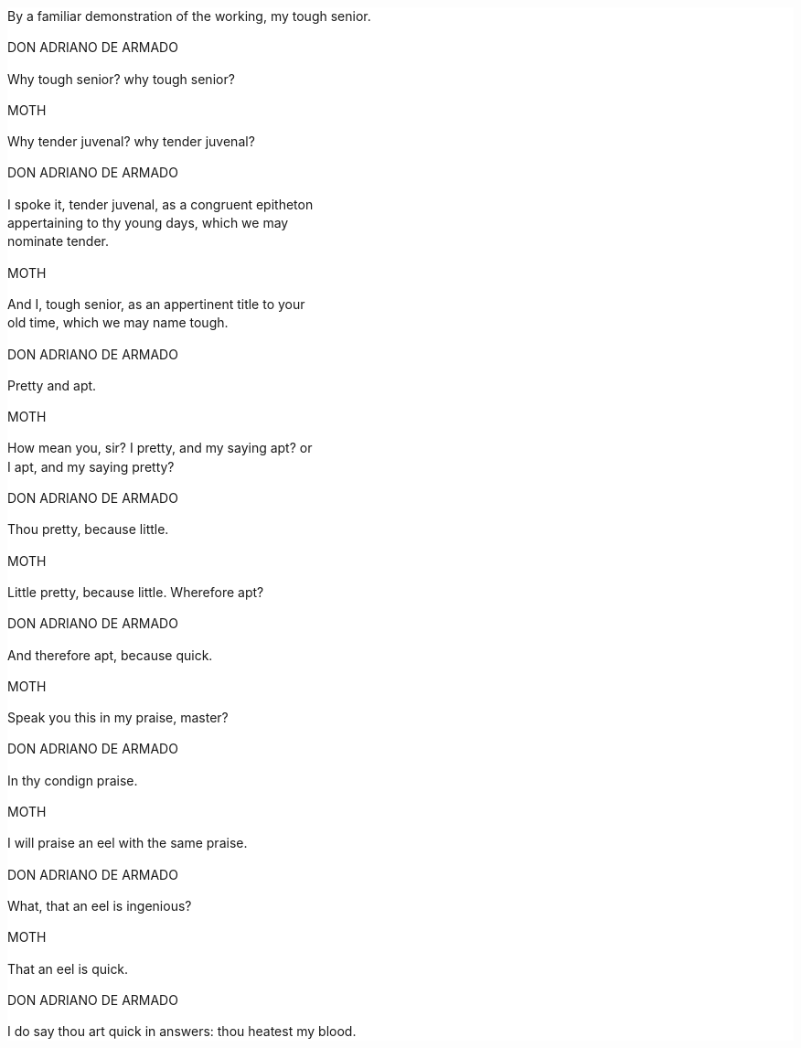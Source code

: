 By a familiar demonstration of the working, my tough senior.  

DON ADRIANO DE ARMADO  

Why tough senior? why tough senior?  

MOTH  

Why tender juvenal? why tender juvenal?  

DON ADRIANO DE ARMADO  

I spoke it, tender juvenal, as a congruent epitheton  
appertaining to thy young days, which we may  
nominate tender.  

MOTH  

And I, tough senior, as an appertinent title to your  
old time, which we may name tough.  

DON ADRIANO DE ARMADO  

Pretty and apt.  

MOTH  

How mean you, sir? I pretty, and my saying apt? or  
I apt, and my saying pretty?  

DON ADRIANO DE ARMADO  

Thou pretty, because little.  

MOTH  

Little pretty, because little. Wherefore apt?  

DON ADRIANO DE ARMADO  

And therefore apt, because quick.  

MOTH  

Speak you this in my praise, master?  

DON ADRIANO DE ARMADO  

In thy condign praise.  

MOTH  

I will praise an eel with the same praise.  

DON ADRIANO DE ARMADO  

What, that an eel is ingenious?  

MOTH  

That an eel is quick.  

DON ADRIANO DE ARMADO  

I do say thou art quick in answers: thou heatest my blood.  
